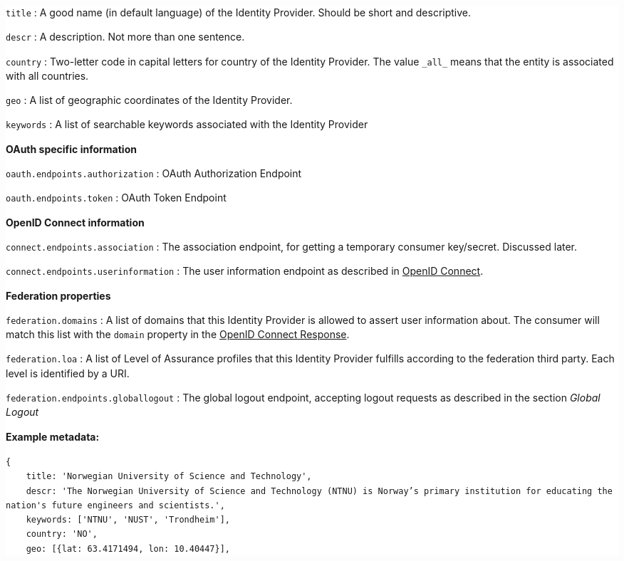 `title`
: A good name (in default language) of the Identity Provider. Should be short and descriptive.

`descr`
: A description. Not more than one sentence.

`country`
: Two-letter code in capital letters for country of the Identity Provider. The value `_all_` means that the entity is associated with all countries.

`geo`
: A list of geographic coordinates of the Identity Provider.

`keywords`
: A list of searchable keywords associated with the Identity Provider


**OAuth specific information**

`oauth.endpoints.authorization`
: OAuth Authorization Endpoint

`oauth.endpoints.token`
: OAuth Token Endpoint

**OpenID Connect information**

`connect.endpoints.association`
: The association endpoint, for getting a temporary consumer key/secret. Discussed later.

`connect.endpoints.userinformation`
: The user information endpoint as described in [OpenID Connect][].


**Federation properties**


`federation.domains`
: A list of domains that this Identity Provider is allowed to assert user information about. The consumer will match this list with the `domain` property in the [OpenID Connect Response][].

`federation.loa`
: A list of Level of Assurance profiles that this Identity Provider fulfills according to the federation third party. Each level is identified by a URI.

`federation.endpoints.globallogout`
: The global logout endpoint, accepting logout requests as described in the section *Global Logout*







**Example metadata:**

	{
		title: 'Norwegian University of Science and Technology',
		descr: 'The Norwegian University of Science and Technology (NTNU) is Norway’s primary institution for educating the nation's future engineers and scientists.',
		keywords: ['NTNU', 'NUST', 'Trondheim'],
		country: 'NO',
		geo: [{lat: 63.4171494, lon: 10.40447}],
		

[WebFinger]: http://hueniverse.com/2009/08/introducing-webfinger/
[XRD]: http://docs.oasis-open.org/xri/xrd/v1.0/xrd-1.0.html
[JRD]: http://hueniverse.com/2010/05/jrd-the-other-resource-descriptor/
[JSON Simple Sign]: http://jsonenc.info/jss/1.0/
[host-meta]: http://hueniverse.com/2009/11/host-meta-aka-site-meta-and-well-known-uris/
[Magic Signatures]: http://salmon-protocol.googlecode.com/svn/trunk/draft-panzer-magicsig-01.html
[Magic JSON Envelope]: http://salmon-protocol.googlecode.com/svn/trunk/draft-panzer-magicsig-01.html#anchor5
[OpenID Connect]: http://openidconnect.com
[OpenID Connect Discovery]: http://openidconnect.com/#discovery
[OpenID Connect Response]: http://openidconnect.com/#response